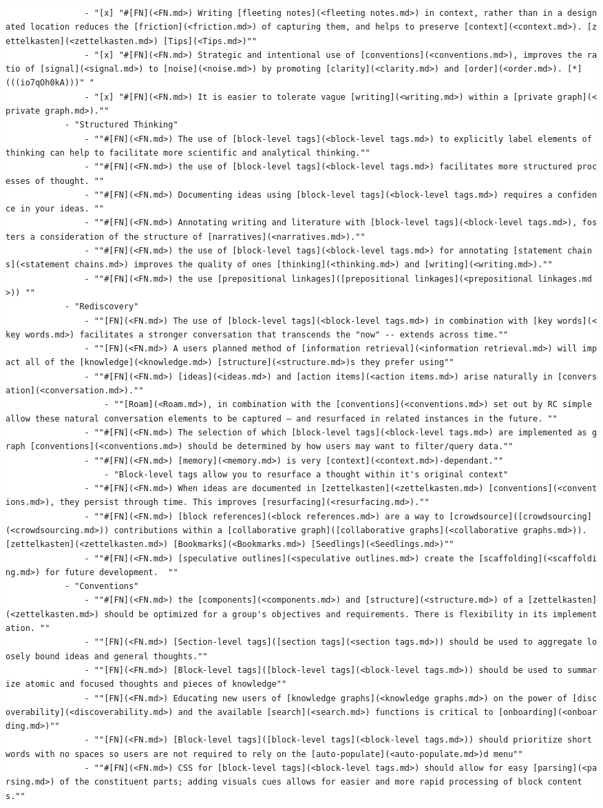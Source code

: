                     - "[x] "#[FN](<FN.md>) Writing [fleeting notes](<fleeting notes.md>) in context, rather than in a designated location reduces the [friction](<friction.md>) of capturing them, and helps to preserve [context](<context.md>). [zettelkasten](<zettelkasten.md>) [Tips](<Tips.md>)""
                    - "[x] "#[FN](<FN.md>) Strategic and intentional use of [conventions](<conventions.md>), improves the ratio of [signal](<signal.md>) to [noise](<noise.md>) by promoting [clarity](<clarity.md>) and [order](<order.md>). [*](((io7qOh0kA)))" "
                    - "[x] "#[FN](<FN.md>) It is easier to tolerate vague [writing](<writing.md>) within a [private graph](<private graph.md>).""
                - "Structured Thinking"
                    - ""#[FN](<FN.md>) The use of [block-level tags](<block-level tags.md>) to explicitly label elements of thinking can help to facilitate more scientific and analytical thinking.""
                    - ""#[FN](<FN.md>) the use of [block-level tags](<block-level tags.md>) facilitates more structured processes of thought. ""
                    - ""#[FN](<FN.md>) Documenting ideas using [block-level tags](<block-level tags.md>) requires a confidence in your ideas. ""
                    - ""#[FN](<FN.md>) Annotating writing and literature with [block-level tags](<block-level tags.md>), fosters a consideration of the structure of [narratives](<narratives.md>).""
                    - ""#[FN](<FN.md>) the use of [block-level tags](<block-level tags.md>) for annotating [statement chains](<statement chains.md>) improves the quality of ones [thinking](<thinking.md>) and [writing](<writing.md>).""
                    - ""#[FN](<FN.md>) the use [prepositional linkages]([prepositional linkages](<prepositional linkages.md>)) ""
                - "Rediscovery"
                    - ""[FN](<FN.md>) The use of [block-level tags](<block-level tags.md>) in combination with [key words](<key words.md>) facilitates a stronger conversation that transcends the "now" -- extends across time.""
                    - ""[FN](<FN.md>) A users planned method of [information retrieval](<information retrieval.md>) will impact all of the [knowledge](<knowledge.md>) [structure](<structure.md>)s they prefer using""
                    - ""#[FN](<FN.md>) [ideas](<ideas.md>) and [action items](<action items.md>) arise naturally in [conversation](<conversation.md>).""
                        - ""[Roam](<Roam.md>), in combination with the [conventions](<conventions.md>) set out by RC simple allow these natural conversation elements to be captured — and resurfaced in related instances in the future. ""
                    - ""#[FN](<FN.md>) The selection of which [block-level tags](<block-level tags.md>) are implemented as graph [conventions](<conventions.md>) should be determined by how users may want to filter/query data.""
                    - ""#[FN](<FN.md>) [memory](<memory.md>) is very [context](<context.md>)-dependant.""
                        - "Block-level tags allow you to resurface a thought within it's original context"
                    - ""#[FN](<FN.md>) When ideas are documented in [zettelkasten](<zettelkasten.md>) [conventions](<conventions.md>), they persist through time. This improves [resurfacing](<resurfacing.md>).""
                    - ""#[FN](<FN.md>) [block references](<block references.md>) are a way to [crowdsource]([crowdsourcing](<crowdsourcing.md>)) contributions within a [collaborative graph]([collaborative graphs](<collaborative graphs.md>)). [zettelkasten](<zettelkasten.md>) [Bookmarks](<Bookmarks.md>) [Seedlings](<Seedlings.md>)""
                    - ""#[FN](<FN.md>) [speculative outlines](<speculative outlines.md>) create the [scaffolding](<scaffolding.md>) for future development.  ""
                - "Conventions"
                    - ""#[FN](<FN.md>) the [components](<components.md>) and [structure](<structure.md>) of a [zettelkasten](<zettelkasten.md>) should be optimized for a group's objectives and requirements. There is flexibility in its implementation. ""
                    - ""[FN](<FN.md>) [Section-level tags]([section tags](<section tags.md>)) should be used to aggregate loosely bound ideas and general thoughts.""
                    - ""[FN](<FN.md>) [Block-level tags]([block-level tags](<block-level tags.md>)) should be used to summarize atomic and focused thoughts and pieces of knowledge""
                    - ""[FN](<FN.md>) Educating new users of [knowledge graphs](<knowledge graphs.md>) on the power of [discoverability](<discoverability.md>) and the available [search](<search.md>) functions is critical to [onboarding](<onboarding.md>)""
                    - ""[FN](<FN.md>) [Block-level tags]([block-level tags](<block-level tags.md>)) should prioritize short words with no spaces so users are not required to rely on the [auto-populate](<auto-populate.md>)d menu""
                    - ""#[FN](<FN.md>) CSS for [block-level tags](<block-level tags.md>) should allow for easy [parsing](<parsing.md>) of the constituent parts; adding visuals cues allows for easier and more rapid processing of block contents.""